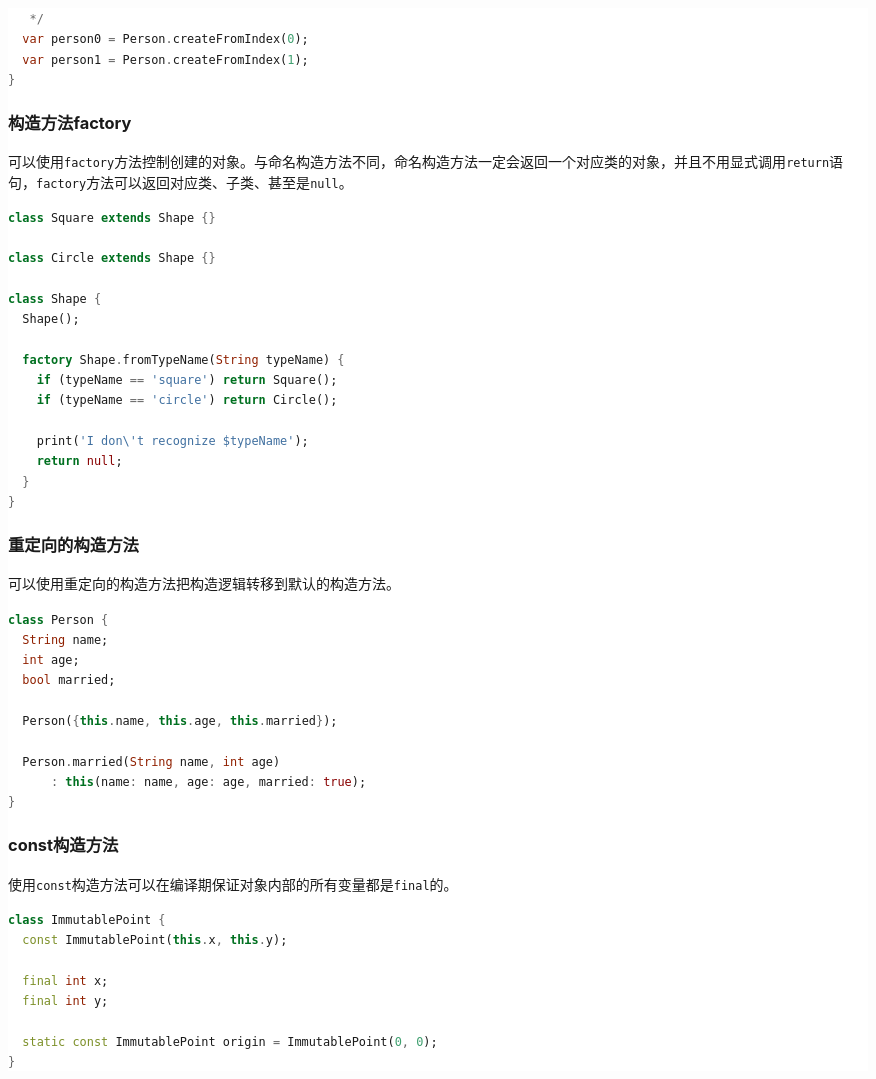 ```dart
   */
  var person0 = Person.createFromIndex(0);
  var person1 = Person.createFromIndex(1);
}
```

### 构造方法factory

可以使用`factory`方法控制创建的对象。与命名构造方法不同，命名构造方法一定会返回一个对应类的对象，并且不用显式调用`return`语句，`factory`方法可以返回对应类、子类、甚至是`null`。

```dart
class Square extends Shape {}

class Circle extends Shape {}

class Shape {
  Shape();

  factory Shape.fromTypeName(String typeName) {
    if (typeName == 'square') return Square();
    if (typeName == 'circle') return Circle();

    print('I don\'t recognize $typeName');
    return null;
  }
}
```

### 重定向的构造方法

可以使用重定向的构造方法把构造逻辑转移到默认的构造方法。

```dart
class Person {
  String name;
  int age;
  bool married;

  Person({this.name, this.age, this.married});

  Person.married(String name, int age)
      : this(name: name, age: age, married: true);
}
```

### const构造方法

使用`const`构造方法可以在编译期保证对象内部的所有变量都是`final`的。

```dart
class ImmutablePoint {
  const ImmutablePoint(this.x, this.y);

  final int x;
  final int y;

  static const ImmutablePoint origin = ImmutablePoint(0, 0);
}
```
